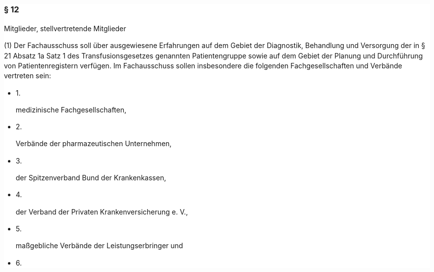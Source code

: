 </div>

<span id="BJNR074400019BJNE001400000.html"></span>

### § 12  
Mitglieder, stellvertretende Mitglieder

<div>

<div class="jnhtml">

<div>

<div class="jurAbsatz">

(1) Der Fachausschuss soll über ausgewiesene Erfahrungen auf dem Gebiet
der Diagnostik, Behandlung und Versorgung der in § 21 Absatz 1a Satz 1
des Transfusionsgesetzes genannten Patientengruppe sowie auf dem Gebiet
der Planung und Durchführung von Patientenregistern verfügen. Im
Fachausschuss sollen insbesondere die folgenden Fachgesellschaften und
Verbände vertreten sein:

  - 1\.
    
    <div>
    
    medizinische Fachgesellschaften,
    
    </div>

  - 2\.
    
    <div>
    
    Verbände der pharmazeutischen Unternehmen,
    
    </div>

  - 3\.
    
    <div>
    
    der Spitzenverband Bund der Krankenkassen,
    
    </div>

  - 4\.
    
    <div>
    
    der Verband der Privaten Krankenversicherung e. V.,
    
    </div>

  - 5\.
    
    <div>
    
    maßgebliche Verbände der Leistungserbringer und
    
    </div>

  - 6\.
    